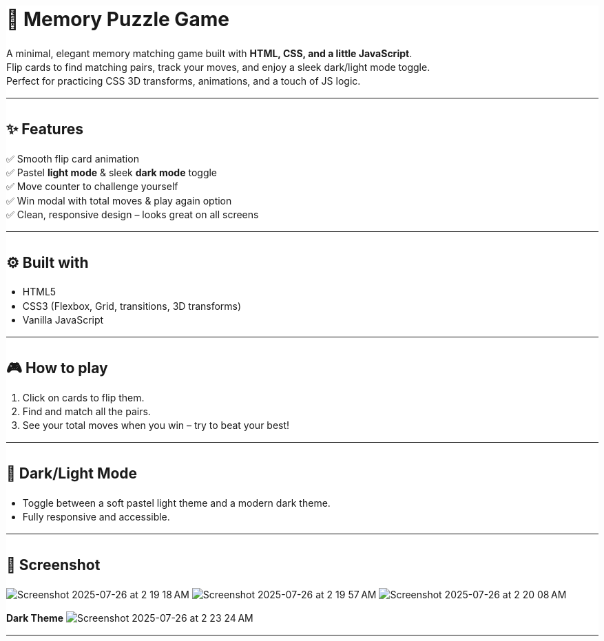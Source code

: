 # 🧠 Memory Puzzle Game

A minimal, elegant memory matching game built with **HTML, CSS, and a little JavaScript**.  
Flip cards to find matching pairs, track your moves, and enjoy a sleek dark/light mode toggle.  
Perfect for practicing CSS 3D transforms, animations, and a touch of JS logic.


---

## ✨ **Features**
✅ Smooth flip card animation  
✅ Pastel **light mode** & sleek **dark mode** toggle  
✅ Move counter to challenge yourself  
✅ Win modal with total moves & play again option  
✅ Clean, responsive design – looks great on all screens

---

## ⚙ **Built with**
- HTML5
- CSS3 (Flexbox, Grid, transitions, 3D transforms)
- Vanilla JavaScript

---

## 🎮 **How to play**
1. Click on cards to flip them.
2. Find and match all the pairs.
3. See your total moves when you win – try to beat your best!

---

## 🌙 **Dark/Light Mode**
- Toggle between a soft pastel light theme and a modern dark theme.
- Fully responsive and accessible.

---

## 📸 **Screenshot**
<img width="1470" height="798" alt="Screenshot 2025-07-26 at 2 19 18 AM" src="https://github.com/user-attachments/assets/4ec3937d-644f-4915-adcf-f3ab1d8f8e45" />
<img width="1470" height="798" alt="Screenshot 2025-07-26 at 2 19 57 AM" src="https://github.com/user-attachments/assets/286b3885-817e-4fb7-a7b7-c74e0b70c978" />
<img width="1470" height="798" alt="Screenshot 2025-07-26 at 2 20 08 AM" src="https://github.com/user-attachments/assets/fb2d02ca-5a29-4548-8c77-faaf6ba30577" />

**Dark Theme**
<img width="1470" height="798" alt="Screenshot 2025-07-26 at 2 23 24 AM" src="https://github.com/user-attachments/assets/c78e5fb3-7501-4c02-b339-fb791ddbd979" />


---